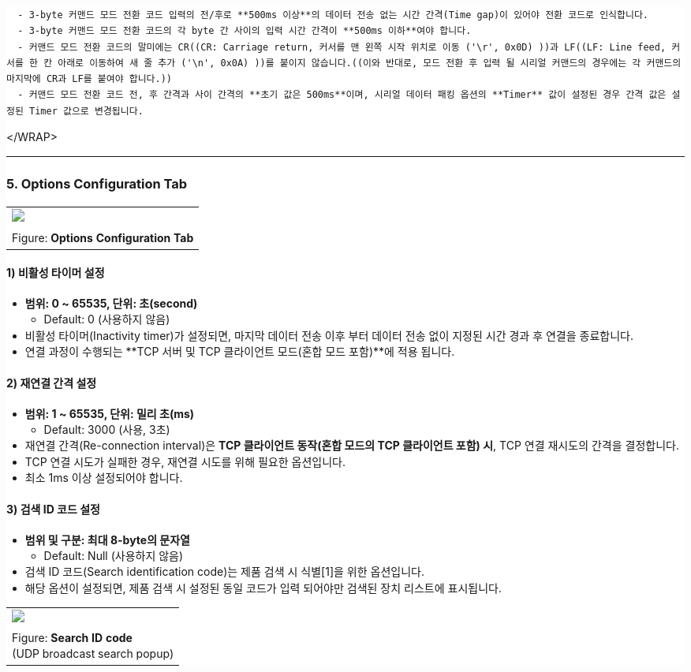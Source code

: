 ``` 
  - 3-byte 커맨드 모드 전환 코드 입력의 전/후로 **500ms 이상**의 데이터 전송 없는 시간 간격(Time gap)이 있어야 전환 코드로 인식합니다.
  - 3-byte 커맨드 모드 전환 코드의 각 byte 간 사이의 입력 시간 간격이 **500ms 이하**여야 합니다.
  - 커맨드 모드 전환 코드의 말미에는 CR((CR: Carriage return, 커서를 맨 왼쪽 시작 위치로 이동 ('\r', 0x0D) ))과 LF((LF: Line feed, 커서를 한 칸 아래로 이동하여 새 줄 추가 ('\n', 0x0A) ))를 붙이지 않습니다.((이와 반대로, 모드 전환 후 입력 될 시리얼 커맨드의 경우에는 각 커맨드의 마지막에 CR과 LF를 붙여야 합니다.))
  - 커맨드 모드 전환 코드 전, 후 간격과 사이 간격의 **초기 값은 500ms**이며, 시리얼 데이터 패킹 옵션의 **Timer** 값이 설정된 경우 간격 값은 설정된 Timer 값으로 변경됩니다.
```

\</WRAP\>

-----

### 5\. Options Configuration Tab

|                                                               |
| ------------------------------------------------------------- |
| ![](/products/wiz750sr/usermanual/configtool_tab_options.png) |
| Figure: **Options Configuration Tab**                         |

#### 1\) 비활성 타이머 설정

  - **범위: 0 \~ 65535, 단위: 초(second)**
      - Default: 0 (사용하지 않음)
  - 비활성 타이머(Inactivity timer)가 설정되면, 마지막 데이터 전송 이후 부터 데이터 전송 없이 지정된 시간
    경과 후 연결을 종료합니다.
  - 연결 과정이 수행되는 **TCP 서버 및 TCP 클라이언트 모드(혼합 모드 포함)**에 적용 됩니다.

#### 2\) 재연결 간격 설정

  - **범위: 1 \~ 65535, 단위: 밀리 초(ms)**
      - Default: 3000 (사용, 3초)
  - 재연결 간격(Re-connection interval)은 **TCP 클라이언트 동작(혼합 모드의 TCP 클라이언트 포함)
    시**, TCP 연결 재시도의 간격을 결정합니다.
  - TCP 연결 시도가 실패한 경우, 재연결 시도를 위해 필요한 옵션입니다.
  - 최소 1ms 이상 설정되어야 합니다.

#### 3\) 검색 ID 코드 설정

  - **범위 및 구분: 최대 8-byte의 문자열**
      - Default: Null (사용하지 않음)
  - 검색 ID 코드(Search identification code)는 제품 검색 시 식별\[1\]을 위한 옵션입니다.
  - 해당 옵션이 설정되면, 제품 검색 시 설정된 동일 코드가 입력 되어야만 검색된 장치 리스트에 표시됩니다.

<table>
<tbody>
<tr class="odd">
<td><img src="/products/wiz750sr/usermanual/configtool_udp_search.png" class="align-center" width="300" /></td>
</tr>
<tr class="even">
<td>Figure: <strong>Search ID code</strong><br />
(UDP broadcast search popup)</td>
</tr>
</tbody>
</table>
